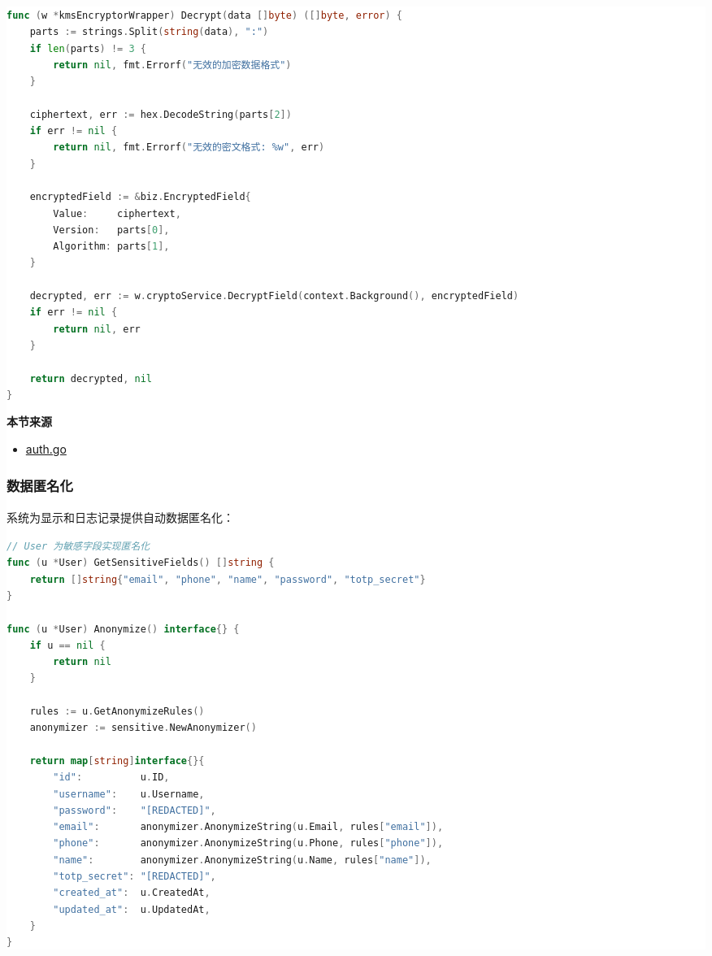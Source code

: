```go
func (w *kmsEncryptorWrapper) Decrypt(data []byte) ([]byte, error) {
    parts := strings.Split(string(data), ":")
    if len(parts) != 3 {
        return nil, fmt.Errorf("无效的加密数据格式")
    }
    
    ciphertext, err := hex.DecodeString(parts[2])
    if err != nil {
        return nil, fmt.Errorf("无效的密文格式: %w", err)
    }
    
    encryptedField := &biz.EncryptedField{
        Value:     ciphertext,
        Version:   parts[0],
        Algorithm: parts[1],
    }
    
    decrypted, err := w.cryptoService.DecryptField(context.Background(), encryptedField)
    if err != nil {
        return nil, err
    }
    
    return decrypted, nil
}
```

**本节来源**
- [auth.go](file://internal/data/auth.go#L30-L50)

### 数据匿名化
系统为显示和日志记录提供自动数据匿名化：

```go
// User 为敏感字段实现匿名化
func (u *User) GetSensitiveFields() []string {
    return []string{"email", "phone", "name", "password", "totp_secret"}
}

func (u *User) Anonymize() interface{} {
    if u == nil {
        return nil
    }
    
    rules := u.GetAnonymizeRules()
    anonymizer := sensitive.NewAnonymizer()
    
    return map[string]interface{}{
        "id":          u.ID,
        "username":    u.Username,
        "password":    "[REDACTED]",
        "email":       anonymizer.AnonymizeString(u.Email, rules["email"]),
        "phone":       anonymizer.AnonymizeString(u.Phone, rules["phone"]),
        "name":        anonymizer.AnonymizeString(u.Name, rules["name"]),
        "totp_secret": "[REDACTED]",
        "created_at":  u.CreatedAt,
        "updated_at":  u.UpdatedAt,
    }
}
```
